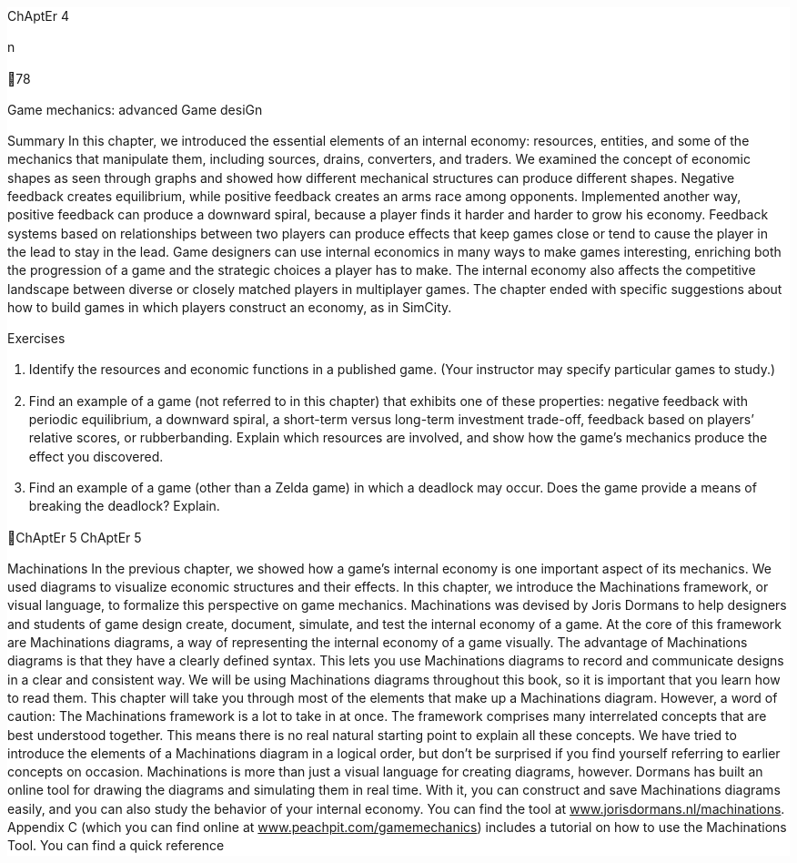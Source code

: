 ChAptEr 4

n

78

Game mechanics: advanced Game desiGn

Summary
In this chapter, we introduced the essential elements of an internal economy:
resources, entities, and some of the mechanics that manipulate them, including
sources, drains, converters, and traders. We examined the concept of economic
shapes as seen through graphs and showed how different mechanical structures can
produce different shapes. Negative feedback creates equilibrium, while positive feedback creates an arms race among opponents. Implemented another way, positive
feedback can produce a downward spiral, because a player finds it harder and harder
to grow his economy. Feedback systems based on relationships between two players
can produce effects that keep games close or tend to cause the player in the lead to
stay in the lead.
Game designers can use internal economics in many ways to make games interesting,
enriching both the progression of a game and the strategic choices a player has to
make. The internal economy also affects the competitive landscape between diverse
or closely matched players in multiplayer games. The chapter ended with specific
suggestions about how to build games in which players construct an economy, as
in SimCity.

Exercises
1. Identify the resources and economic functions in a published game. (Your
instructor may specify particular games to study.)

2. Find an example of a game (not referred to in this chapter) that exhibits one of
these properties: negative feedback with periodic equilibrium, a downward spiral,
a short-term versus long-term investment trade-off, feedback based on players’
relative scores, or rubberbanding. Explain which resources are involved, and show
how the game’s mechanics produce the effect you discovered.

3. Find an example of a game (other than a Zelda game) in which a deadlock may
occur. Does the game provide a means of breaking the deadlock? Explain.

ChAptEr 5
ChAptEr 5

Machinations
In the previous chapter, we showed how a game’s internal economy is one important aspect of its mechanics. We used diagrams to visualize economic structures
and their effects. In this chapter, we introduce the Machinations framework, or
visual language, to formalize this perspective on game mechanics. Machinations
was devised by Joris Dormans to help designers and students of game design create,
document, simulate, and test the internal economy of a game. At the core of this
framework are Machinations diagrams, a way of representing the internal economy
of a game visually. The advantage of Machinations diagrams is that they have a
clearly defined syntax. This lets you use Machinations diagrams to record and communicate designs in a clear and consistent way.
We will be using Machinations diagrams throughout this book, so it is important
that you learn how to read them. This chapter will take you through most of the
elements that make up a Machinations diagram. However, a word of caution: The
Machinations framework is a lot to take in at once. The framework comprises many
interrelated concepts that are best understood together. This means there is no real
natural starting point to explain all these concepts. We have tried to introduce the
elements of a Machinations diagram in a logical order, but don’t be surprised if you
find yourself referring to earlier concepts on occasion.
Machinations is more than just a visual language for creating diagrams, however.
Dormans has built an online tool for drawing the diagrams and simulating them
in real time. With it, you can construct and save Machinations diagrams easily, and
you can also study the behavior of your internal economy. You can find the tool at
www.jorisdormans.nl/machinations.
Appendix C (which you can find online at www.peachpit.com/gamemechanics) includes
a tutorial on how to use the Machinations Tool. You can find a quick reference